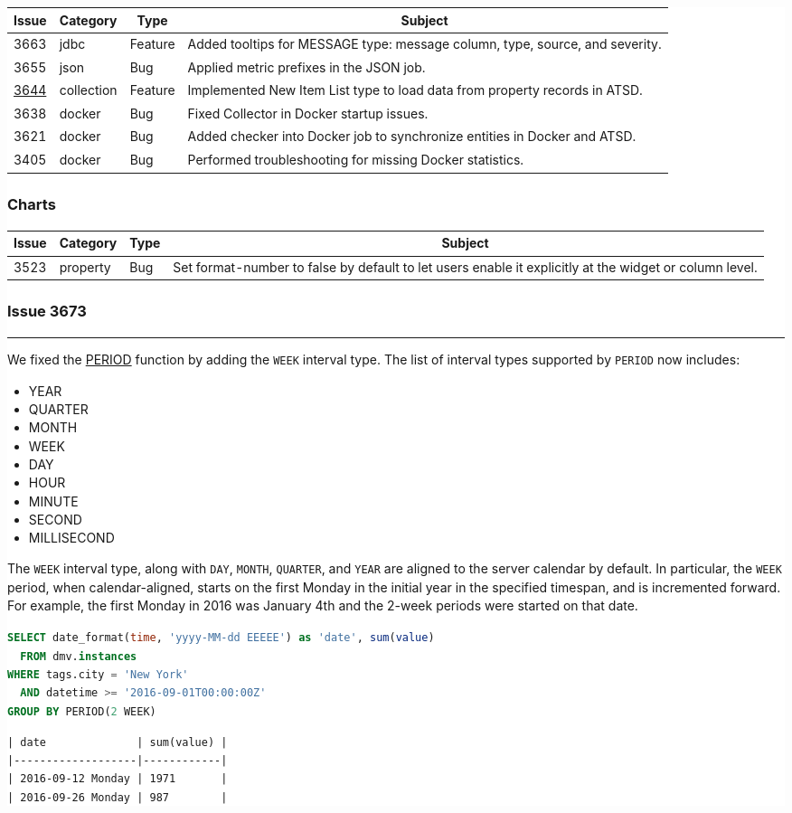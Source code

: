 | Issue     | Category        | Type     | Subject                                                                    |
|-----------|-----------------|----------|----------------------------------------------------------------------------|
| 3663      | jdbc            | Feature  | Added tooltips for MESSAGE type: message column, type, source, and severity. | 
| 3655      | json            | Bug      | Applied metric prefixes in the JSON job. | 
| [3644](#issue-3644)      | collection      | Feature  | Implemented New Item List type to load data from property records in ATSD. | 
| 3638      | docker          | Bug      | Fixed Collector in Docker startup issues. | 
| 3621      | docker          | Bug      | Added checker into Docker job to synchronize entities in Docker and ATSD. | 
| 3405      | docker          | Bug      | Performed troubleshooting for missing Docker statistics. |

### Charts

| Issue     | Category        | Type     | Subject                                                                    |
|-----------|-----------------|----------|----------------------------------------------------------------------------|
| 3523      | property        | Bug      | Set format-number to false by default to let users enable it explicitly at the widget or column level. | 

### Issue 3673
--------------

We fixed the [PERIOD](https://github.com/axibase/atsd-docs/tree/master/api/sql#period) function by adding the `WEEK` interval type. 
The list of interval types supported by `PERIOD` now includes:

* YEAR
* QUARTER
* MONTH
* WEEK
* DAY
* HOUR
* MINUTE
* SECOND
* MILLISECOND

The `WEEK` interval type, along with `DAY`, `MONTH`, `QUARTER`, and `YEAR` are aligned to the server calendar by default.
In particular, the `WEEK` period, when calendar-aligned, starts on the first Monday in the initial year in the specified timespan, and is incremented forward.
For example, the first Monday in 2016 was January 4th and the 2-week periods were started on that date. 

```sql
SELECT date_format(time, 'yyyy-MM-dd EEEEE') as 'date', sum(value) 
  FROM dmv.instances
WHERE tags.city = 'New York'
  AND datetime >= '2016-09-01T00:00:00Z'
GROUP BY PERIOD(2 WEEK)
```

```ls
| date              | sum(value) | 
|-------------------|------------| 
| 2016-09-12 Monday | 1971       | 
| 2016-09-26 Monday | 987        |
```
